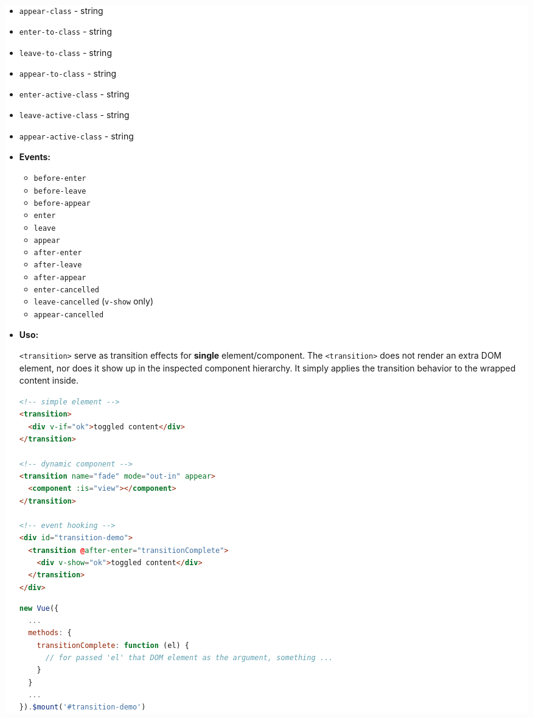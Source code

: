   - `appear-class` - string
  - `enter-to-class` - string
  - `leave-to-class` - string
  - `appear-to-class` - string
  - `enter-active-class` - string
  - `leave-active-class` - string
  - `appear-active-class` - string

- **Events:**
  - `before-enter`
  - `before-leave`
  - `before-appear`
  - `enter`
  - `leave`
  - `appear`
  - `after-enter`
  - `after-leave`
  - `after-appear`
  - `enter-cancelled`
  - `leave-cancelled` (`v-show` only)
  - `appear-cancelled`

- **Uso:**

  `<transition>` serve as transition effects for **single** element/component. The `<transition>` does not render an extra DOM element, nor does it show up in the inspected component hierarchy. It simply applies the transition behavior to the wrapped content inside.

  ```html
  <!-- simple element -->
  <transition>
    <div v-if="ok">toggled content</div>
  </transition>

  <!-- dynamic component -->
  <transition name="fade" mode="out-in" appear>
    <component :is="view"></component>
  </transition>

  <!-- event hooking -->
  <div id="transition-demo">
    <transition @after-enter="transitionComplete">
      <div v-show="ok">toggled content</div>
    </transition>
  </div>
  ```

  ``` js
  new Vue({
    ...
    methods: {
      transitionComplete: function (el) {
        // for passed 'el' that DOM element as the argument, something ...
      }
    }
    ...
  }).$mount('#transition-demo')
  ```
